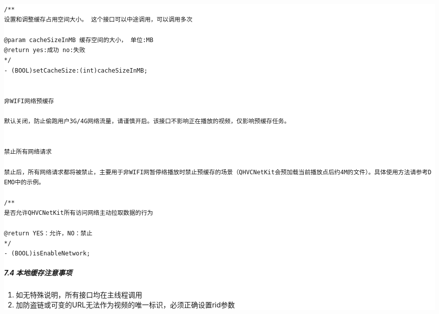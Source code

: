 ```
/**
设置和调整缓存占用空间大小。 这个接口可以中途调用，可以调用多次

@param cacheSizeInMB 缓存空间的大小， 单位:MB
@return yes:成功 no:失败
*/
- (BOOL)setCacheSize:(int)cacheSizeInMB;


非WIFI网络预缓存

默认关闭，防止偷跑用户3G/4G网络流量，请谨慎开启。该接口不影响正在播放的视频，仅影响预缓存任务。


禁止所有网络请求

禁止后，所有网络请求都将被禁止，主要用于非WIFI网暂停络播放时禁止预缓存的场景（QHVCNetKit会预加载当前播放点后约4M的文件）。具体使用方法请参考DEMO中的示例。

/**
是否允许QHVCNetKit所有访问网络主动拉取数据的行为

@return YES：允许，NO：禁止
*/
- (BOOL)isEnableNetwork;
```
##### 7.4 本地缓存注意事项
1. 如无特殊说明，所有接口均在主线程调用
2. 加防盗链或可变的URL无法作为视频的唯一标识，必须正确设置rid参数

